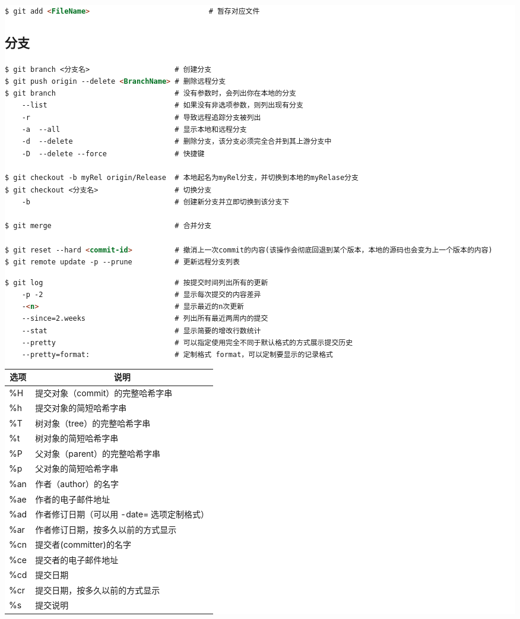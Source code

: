 ```md
$ git add <FileName>							# 暂存对应文件
```



## 分支

```md
$ git branch <分支名>					  # 创建分支
$ git push origin --delete <BranchName>	# 删除远程分支
$ git branch							# 没有参数时，会列出你在本地的分支
	--list								# 如果没有非选项参数，则列出现有分支
	-r									# 导致远程追踪分支被列出
	-a	--all							# 显示本地和远程分支
	-d	--delete						# 删除分支，该分支必须完全合并到其上游分支中
	-D	--delete --force				# 快捷键
	
$ git checkout -b myRel origin/Release  # 本地起名为myRel分支，并切换到本地的myRelase分支
$ git checkout <分支名>				  # 切换分支
	-b									# 创建新分支并立即切换到该分支下
	
$ git merge								# 合并分支

$ git reset --hard <commit-id>			# 撤消上一次commit的内容(该操作会彻底回退到某个版本，本地的源码也会变为上一个版本的内容)
$ git remote update -p --prune			# 更新远程分支列表
```

```md
$ git log								# 按提交时间列出所有的更新
	-p -2								# 显示每次提交的内容差异
	-<n>								# 显示最近的n次更新
	--since=2.weeks						# 列出所有最近两周内的提交
	--stat								# 显示简要的增改行数统计
	--pretty							# 可以指定使用完全不同于默认格式的方式展示提交历史
	--pretty=format:					# 定制格式 format，可以定制要显示的记录格式
```

| 选项 | 说明                                       |
| ---- | ------------------------------------------ |
| %H   | 提交对象（commit）的完整哈希字串           |
| %h   | 提交对象的简短哈希字串                     |
| %T   | 树对象（tree）的完整哈希字串               |
| %t   | 树对象的简短哈希字串                       |
| %P   | 父对象（parent）的完整哈希字串             |
| %p   | 父对象的简短哈希字串                       |
| %an  | 作者（author）的名字                       |
| %ae  | 作者的电子邮件地址                         |
| %ad  | 作者修订日期（可以用 -date= 选项定制格式） |
| %ar  | 作者修订日期，按多久以前的方式显示         |
| %cn  | 提交者(committer)的名字                    |
| %ce  | 提交者的电子邮件地址                       |
| %cd  | 提交日期                                   |
| %cr  | 提交日期，按多久以前的方式显示             |
| %s   | 提交说明                                   |
